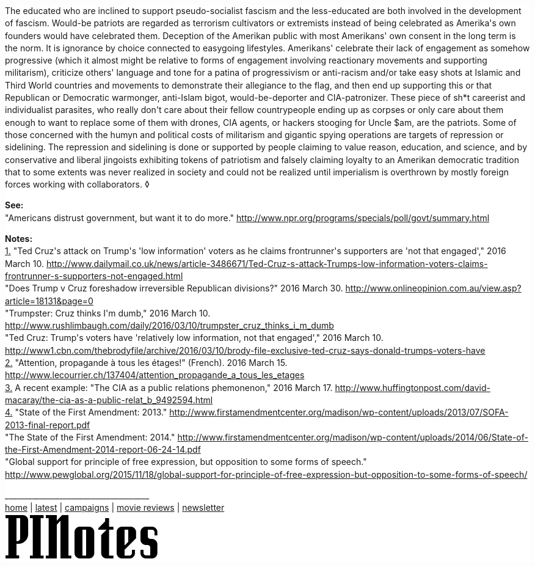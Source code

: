 The educated who are inclined to support pseudo-socialist fascism and the less-educated are both involved in the development of fascism. Would-be patriots are regarded as terrorism cultivators or extremists instead of being celebrated as Amerika's own founders would have celebrated them. Deception of the Amerikan public with most Amerikans' own consent in the long term is the norm. It is ignorance by choice connected to easygoing lifestyles. Amerikans' celebrate their lack of engagement as somehow progressive (which it almost might be relative to forms of engagement involving reactionary movements and supporting militarism), criticize others' language and tone for a patina of progressivism or anti-racism and/or take easy shots at Islamic and Third World countries and movements to demonstrate their allegiance to the flag, and then end up supporting this or that Republican or Democratic warmonger, anti-Islam bigot, would-be-deporter and CIA-patronizer. These piece of sh\*t careerist and individualist parasites, who really don't care about their fellow countrypeople ending up as corpses or only care about them enough to want to replace some of them with drones, CIA agents, or hackers stooging for Uncle $am, are the patriots. Some of those concerned with the humyn and political costs of militarism and gigantic spying operations are targets of repression or sidelining. The repression and sidelining is done or supported by people claiming to value reason, education, and science, and by conservative and liberal jingoists exhibiting tokens of patriotism and falsely claiming loyalty to an Amerikan democratic tradition that to some extents was never realized in society and could not be realized until imperialism is overthrown by mostly foreign forces working with collaborators. &loz;

<b>See:</b><br />
"Americans distrust government, but want it to do more." http://www.npr.org/programs/specials/poll/govt/summary.html

<b>Notes:</b><br />
<a href="#user-content-noteref1" name="user-content-note1">1.</a> "Ted Cruz's attack on Trump's 'low information' voters as he claims frontrunner's supporters are 'not that engaged'," 2016 March 10. http://www.dailymail.co.uk/news/article-3486671/Ted-Cruz-s-attack-Trumps-low-information-voters-claims-frontrunner-s-supporters-not-engaged.html<br />
"Does Trump v Cruz foreshadow irreversible Republican divisions?" 2016 March 30. http://www.onlineopinion.com.au/view.asp?article=18131&page=0<br />
"Trumpster: Cruz thinks I'm dumb," 2016 March 10. http://www.rushlimbaugh.com/daily/2016/03/10/trumpster_cruz_thinks_i_m_dumb<br />
"Ted Cruz: Trump's voters have 'relatively low information, not that engaged'," 2016 March 10. http://www1.cbn.com/thebrodyfile/archive/2016/03/10/brody-file-exclusive-ted-cruz-says-donald-trumps-voters-have<br />
<a href="#user-content-noteref2" name="user-content-note2">2.</a> "Attention, propagande à tous les étages!" (French). 2016 March 15. http://www.lecourrier.ch/137404/attention_propagande_a_tous_les_etages<br />
<a href="#user-content-noteref3" name="user-content-note3">3.</a> A recent example: "The CIA as a public relations phemonenon," 2016 March 17. http://www.huffingtonpost.com/david-macaray/the-cia-as-a-public-relat_b_9492594.html<br />
<a href="#user-content-noteref4" name="user-content-note4">4.</a> "State of the First Amendment: 2013." http://www.firstamendmentcenter.org/madison/wp-content/uploads/2013/07/SOFA-2013-final-report.pdf<br />
"The State of the First Amendment: 2014." http://www.firstamendmentcenter.org/madison/wp-content/uploads/2014/06/State-of-the-First-Amendment-2014-report-06-24-14.pdf<br />
"Global support for principle of free expression, but opposition to some forms of speech." http://www.pewglobal.org/2015/11/18/global-support-for-principle-of-free-expression-but-opposition-to-some-forms-of-speech/

<div class="hide"></div><div class="hide"><p>_____________________________________<br /><a href="../index.md">home</a> | <a href="../pages/latest.md">latest</a> | <a href="../pages/agitation/index.md">campaigns</a> | <a href="../reviews/movies/index.md">movie reviews</a> | <a href="../pages/newsletter/index.md">newsletter</a><br /><a href="../index.md"><img src="../_layouts/images/logo_250.png" alt="PINotes" /></a></p></div>

